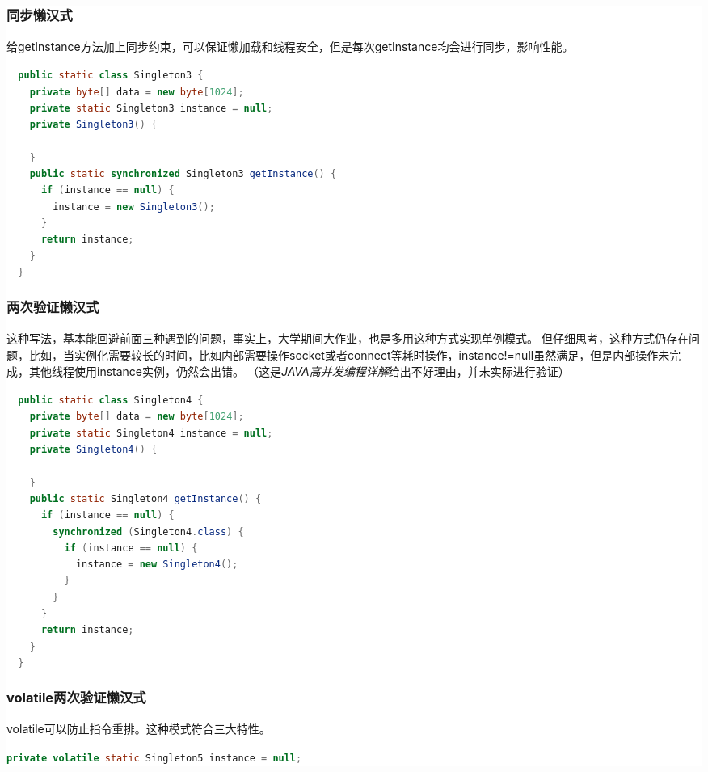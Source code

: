 ### 同步懒汉式

给getInstance方法加上同步约束，可以保证懒加载和线程安全，但是每次getInstance均会进行同步，影响性能。

```java
  public static class Singleton3 {
    private byte[] data = new byte[1024];
    private static Singleton3 instance = null;
    private Singleton3() {

    }
    public static synchronized Singleton3 getInstance() {
      if (instance == null) {
        instance = new Singleton3();
      }
      return instance;
    }
  }
```

### 两次验证懒汉式

这种写法，基本能回避前面三种遇到的问题，事实上，大学期间大作业，也是多用这种方式实现单例模式。
但仔细思考，这种方式仍存在问题，比如，当实例化需要较长的时间，比如内部需要操作socket或者connect等耗时操作，instance!=null虽然满足，但是内部操作未完成，其他线程使用instance实例，仍然会出错。
（这是*JAVA高并发编程详解*给出不好理由，并未实际进行验证）

```java
  public static class Singleton4 {
    private byte[] data = new byte[1024];
    private static Singleton4 instance = null;
    private Singleton4() {

    }
    public static Singleton4 getInstance() {
      if (instance == null) {
        synchronized (Singleton4.class) {
          if (instance == null) {
            instance = new Singleton4();
          }
        }
      }
      return instance;
    }
  }
```

### volatile两次验证懒汉式

volatile可以防止指令重排。这种模式符合三大特性。

```java
private volatile static Singleton5 instance = null;
```
